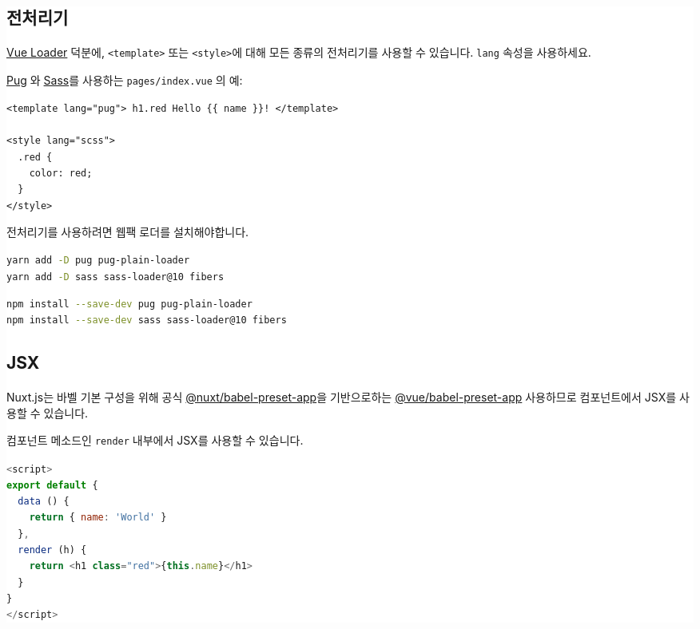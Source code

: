 ## 전처리기

[Vue Loader](http://vue-loader.vuejs.org/en/configurations/pre-processors.html) 덕분에, `<template>` 또는 `<style>`에 대해 모든 종류의 전처리기를 사용할 수 있습니다. `lang` 속성을 사용하세요.

[Pug](https://github.com/pugjs/pug) 와 [Sass](http://sass-lang.com/)를 사용하는 `pages/index.vue` 의 예:

```html{}[pages/index.vue]
<template lang="pug"> h1.red Hello {{ name }}! </template>

<style lang="scss">
  .red {
    color: red;
  }
</style>
```

전처리기를 사용하려면 웹팩 로더를 설치해야합니다.

<code-group>
  <code-block label="Yarn" active>

```bash
yarn add -D pug pug-plain-loader
yarn add -D sass sass-loader@10 fibers
```

  </code-block>
  <code-block label="npm">

```bash
npm install --save-dev pug pug-plain-loader
npm install --save-dev sass sass-loader@10 fibers
```

  </code-block>
</code-group>

## JSX

Nuxt.js는 바벨 기본 구성을 위해 공식 [@nuxt/babel-preset-app](https://github.com/nuxt/nuxt.js/tree/dev/packages/babel-preset-app)을 기반으로하는 [@vue/babel-preset-app](https://github.com/vuejs/vue-cli/tree/dev/packages/%40vue/babel-preset-app) 사용하므로 컴포넌트에서 JSX를 사용할 수 있습니다.

컴포넌트 메소드인 `render` 내부에서 JSX를 사용할 수 있습니다.

```js
<script>
export default {
  data () {
    return { name: 'World' }
  },
  render (h) {
    return <h1 class="red">{this.name}</h1>
  }
}
</script>
```
